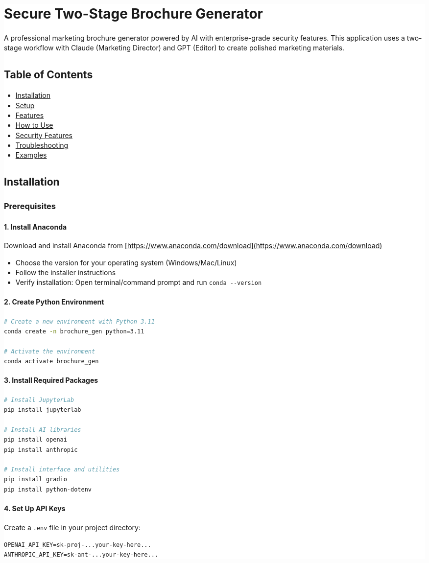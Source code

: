 # Secure Two-Stage Brochure Generator

A professional marketing brochure generator powered by AI with enterprise-grade security features. This application uses a two-stage workflow with Claude (Marketing Director) and GPT (Editor) to create polished marketing materials.

## Table of Contents
- [Installation](#installation)
- [Setup](#setup)
- [Features](#features)
- [How to Use](#how-to-use)
- [Security Features](#security-features)
- [Troubleshooting](#troubleshooting)
- [Examples](#examples)

## Installation

### Prerequisites

#### 1. Install Anaconda
Download and install Anaconda from [https://www.anaconda.com/download](https://www.anaconda.com/download)
- Choose the version for your operating system (Windows/Mac/Linux)
- Follow the installer instructions
- Verify installation: Open terminal/command prompt and run `conda --version`

#### 2. Create Python Environment
```bash
# Create a new environment with Python 3.11
conda create -n brochure_gen python=3.11

# Activate the environment
conda activate brochure_gen
```

#### 3. Install Required Packages
```bash
# Install JupyterLab
pip install jupyterlab

# Install AI libraries
pip install openai
pip install anthropic

# Install interface and utilities
pip install gradio
pip install python-dotenv
```

#### 4. Set Up API Keys
Create a `.env` file in your project directory:
```
OPENAI_API_KEY=sk-proj-...your-key-here...
ANTHROPIC_API_KEY=sk-ant-...your-key-here...
```
